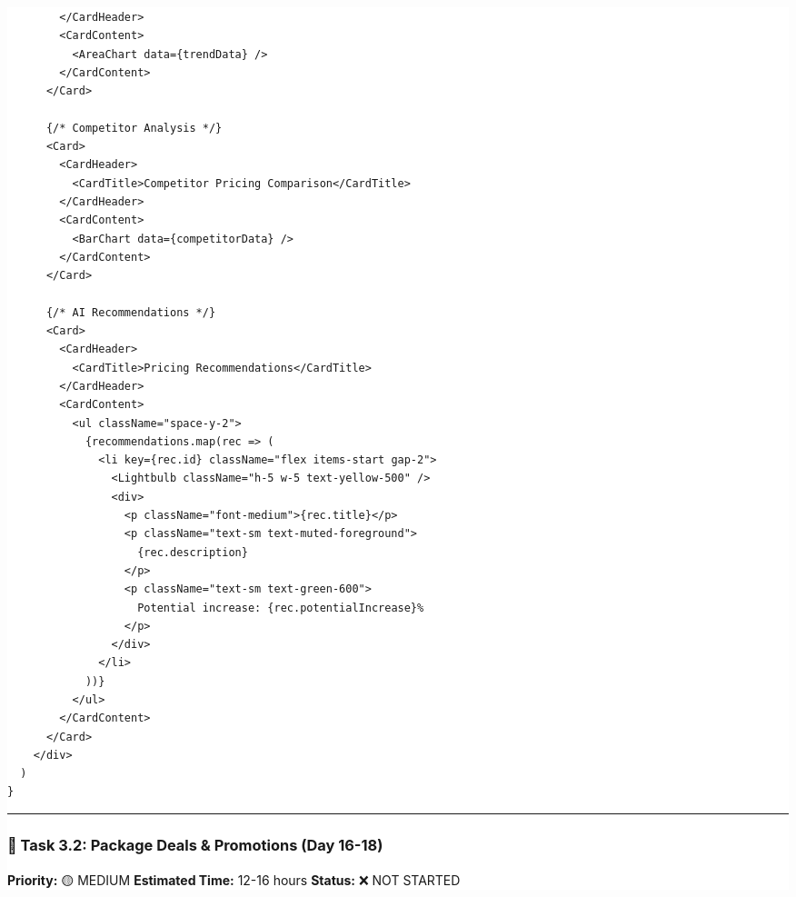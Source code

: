 ```tsx
        </CardHeader>
        <CardContent>
          <AreaChart data={trendData} />
        </CardContent>
      </Card>

      {/* Competitor Analysis */}
      <Card>
        <CardHeader>
          <CardTitle>Competitor Pricing Comparison</CardTitle>
        </CardHeader>
        <CardContent>
          <BarChart data={competitorData} />
        </CardContent>
      </Card>

      {/* AI Recommendations */}
      <Card>
        <CardHeader>
          <CardTitle>Pricing Recommendations</CardTitle>
        </CardHeader>
        <CardContent>
          <ul className="space-y-2">
            {recommendations.map(rec => (
              <li key={rec.id} className="flex items-start gap-2">
                <Lightbulb className="h-5 w-5 text-yellow-500" />
                <div>
                  <p className="font-medium">{rec.title}</p>
                  <p className="text-sm text-muted-foreground">
                    {rec.description}
                  </p>
                  <p className="text-sm text-green-600">
                    Potential increase: {rec.potentialIncrease}%
                  </p>
                </div>
              </li>
            ))}
          </ul>
        </CardContent>
      </Card>
    </div>
  )
}
```

---

### 🎁 Task 3.2: Package Deals & Promotions (Day 16-18)
**Priority:** 🟡 MEDIUM
**Estimated Time:** 12-16 hours
**Status:** ❌ NOT STARTED
